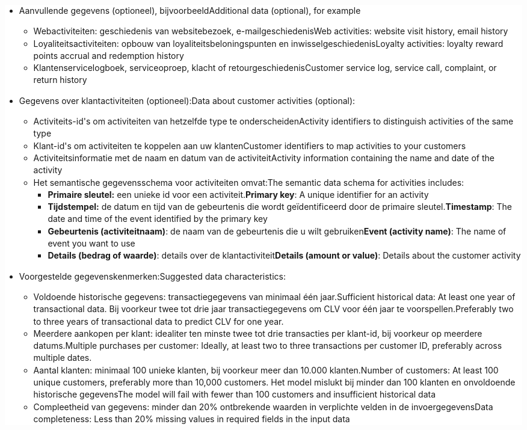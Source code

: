 - <span data-ttu-id="a9afd-128">Aanvullende gegevens (optioneel), bijvoorbeeld</span><span class="sxs-lookup"><span data-stu-id="a9afd-128">Additional data (optional), for example</span></span>
    - <span data-ttu-id="a9afd-129">Webactiviteiten: geschiedenis van websitebezoek, e-mailgeschiedenis</span><span class="sxs-lookup"><span data-stu-id="a9afd-129">Web activities: website visit history, email history</span></span>
    - <span data-ttu-id="a9afd-130">Loyaliteitsactiviteiten: opbouw van loyaliteitsbeloningspunten en inwisselgeschiedenis</span><span class="sxs-lookup"><span data-stu-id="a9afd-130">Loyalty activities: loyalty reward points accrual and redemption history</span></span>
    - <span data-ttu-id="a9afd-131">Klantenservicelogboek, serviceoproep, klacht of retourgeschiedenis</span><span class="sxs-lookup"><span data-stu-id="a9afd-131">Customer service log, service call, complaint, or return history</span></span>
- <span data-ttu-id="a9afd-132">Gegevens over klantactiviteiten (optioneel):</span><span class="sxs-lookup"><span data-stu-id="a9afd-132">Data about customer activities (optional):</span></span>
    - <span data-ttu-id="a9afd-133">Activiteits-id's om activiteiten van hetzelfde type te onderscheiden</span><span class="sxs-lookup"><span data-stu-id="a9afd-133">Activity identifiers to distinguish activities of the same type</span></span>
    - <span data-ttu-id="a9afd-134">Klant-id's om activiteiten te koppelen aan uw klanten</span><span class="sxs-lookup"><span data-stu-id="a9afd-134">Customer identifiers to map activities to your customers</span></span>
    - <span data-ttu-id="a9afd-135">Activiteitsinformatie met de naam en datum van de activiteit</span><span class="sxs-lookup"><span data-stu-id="a9afd-135">Activity information containing the name and date of the activity</span></span>
    - <span data-ttu-id="a9afd-136">Het semantische gegevensschema voor activiteiten omvat:</span><span class="sxs-lookup"><span data-stu-id="a9afd-136">The semantic data schema for activities includes:</span></span> 
        - <span data-ttu-id="a9afd-137">**Primaire sleutel:** een unieke id voor een activiteit.</span><span class="sxs-lookup"><span data-stu-id="a9afd-137">**Primary key**: A unique identifier for an activity</span></span>
        - <span data-ttu-id="a9afd-138">**Tijdstempel:** de datum en tijd van de gebeurtenis die wordt geïdentificeerd door de primaire sleutel.</span><span class="sxs-lookup"><span data-stu-id="a9afd-138">**Timestamp**: The date and time of the event identified by the primary key</span></span>
        - <span data-ttu-id="a9afd-139">**Gebeurtenis (activiteitnaam)**: de naam van de gebeurtenis die u wilt gebruiken</span><span class="sxs-lookup"><span data-stu-id="a9afd-139">**Event (activity name)**:  The name of event you want to use</span></span>
        - <span data-ttu-id="a9afd-140">**Details (bedrag of waarde)**: details over de klantactiviteit</span><span class="sxs-lookup"><span data-stu-id="a9afd-140">**Details (amount or value)**: Details about the customer activity</span></span>

- <span data-ttu-id="a9afd-141">Voorgestelde gegevenskenmerken:</span><span class="sxs-lookup"><span data-stu-id="a9afd-141">Suggested data characteristics:</span></span>
    - <span data-ttu-id="a9afd-142">Voldoende historische gegevens: transactiegegevens van minimaal één jaar.</span><span class="sxs-lookup"><span data-stu-id="a9afd-142">Sufficient historical data: At least one year of transactional data.</span></span> <span data-ttu-id="a9afd-143">Bij voorkeur twee tot drie jaar transactiegegevens om CLV voor één jaar te voorspellen.</span><span class="sxs-lookup"><span data-stu-id="a9afd-143">Preferably two to three years of transactional data to predict CLV for one year.</span></span>
    - <span data-ttu-id="a9afd-144">Meerdere aankopen per klant: idealiter ten minste twee tot drie transacties per klant-id, bij voorkeur op meerdere datums.</span><span class="sxs-lookup"><span data-stu-id="a9afd-144">Multiple purchases per customer: Ideally, at least two to three transactions per customer ID, preferably across multiple dates.</span></span>
    - <span data-ttu-id="a9afd-145">Aantal klanten: minimaal 100 unieke klanten, bij voorkeur meer dan 10.000 klanten.</span><span class="sxs-lookup"><span data-stu-id="a9afd-145">Number of customers: At least 100 unique customers, preferably more than 10,000 customers.</span></span> <span data-ttu-id="a9afd-146">Het model mislukt bij minder dan 100 klanten en onvoldoende historische gegevens</span><span class="sxs-lookup"><span data-stu-id="a9afd-146">The model will fail with fewer than 100 customers and insufficient historical data</span></span>
    - <span data-ttu-id="a9afd-147">Compleetheid van gegevens: minder dan 20% ontbrekende waarden in verplichte velden in de invoergegevens</span><span class="sxs-lookup"><span data-stu-id="a9afd-147">Data completeness: Less than 20% missing values in required fields in the input data</span></span>   
